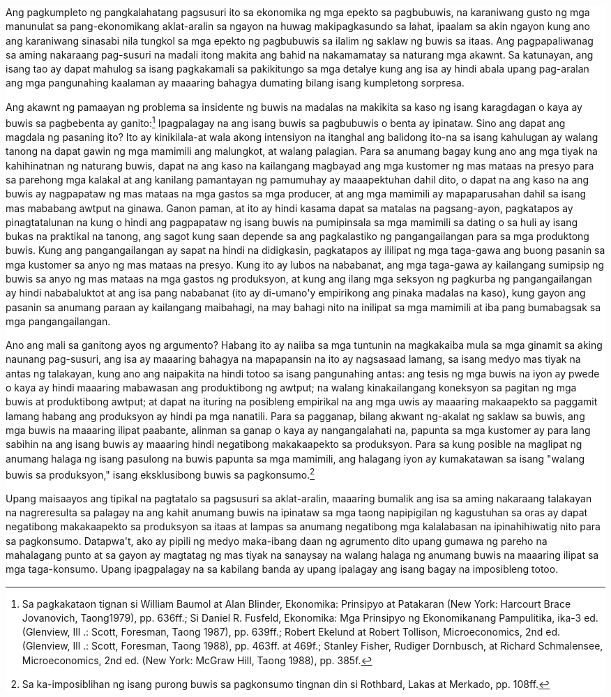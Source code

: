 Ang pagkumpleto ng pangkalahatang pagsusuri ito sa ekonomika ng mga epekto sa pagbubuwis, na karaniwang gusto ng mga manunulat sa pang-ekonomikang aklat-aralin sa ngayon na huwag makipagkasundo sa lahat, ipaalam sa akin ngayon kung ano ang karaniwang sinasabi nila tungkol sa mga epekto ng pagbubuwis sa ilalim ng saklaw ng buwis sa itaas. Ang pagpapaliwanag sa aming nakaraang pag-susuri na madali itong makita ang bahid na nakamamatay sa naturang mga akawnt. Sa katunayan, ang isang tao ay dapat mahulog sa isang pagkakamali sa pakikitungo sa mga detalye kung ang isa ay hindi abala upang pag-aralan ang mga pangunahing kaalaman ay maaaring bahagya dumating bilang isang kumpletong sorpresa.

Ang akawnt ng pamaayan ng problema sa insidente ng buwis na madalas na makikita sa kaso ng isang karagdagan o kaya ay buwis sa pagbebenta ay ganito:[^10] Ipagpalagay na ang isang buwis sa pagbubuwis o benta ay ipinataw. Sino ang dapat ang magdala ng pasaning ito? Ito ay kinikilala-at wala akong intensiyon na itanghal ang balidong ito-na sa isang kahulugan ay walang tanong na dapat 
gawin ng mga mamimili ang malungkot, at walang palagian. Para sa anumang bagay kung ano ang mga tiyak na kahihinatnan ng naturang buwis, dapat na ang kaso na kailangang magbayad ang mga kustomer ng mas mataas na presyo para sa parehong mga kalakal at ang kanilang pamantayan ng pamumuhay ay maaapektuhan dahil dito, o dapat na ang kaso na ang buwis ay nagpapataw ng mas mataas na mga gastos sa mga producer, at ang mga mamimili ay mapaparusahan dahil sa isang mas mababang awtput na ginawa. Ganon paman, at ito ay hindi kasama dapat sa matalas na pagsang-ayon, pagkatapos ay pinagtatalunan na kung o hindi ang pagpapataw ng isang buwis na pumipinsala sa mga mamimili sa dating o sa huli ay isang bukas na praktikal na tanong, ang sagot kung saan depende sa ang pagkalastiko ng pangangailangan para sa mga produktong buwis. Kung ang pangangailangan ay sapat na hindi na didigkasin, pagkatapos ay ililipat ng mga taga-gawa ang buong pasanin sa mga kustomer sa anyo ng mas mataas na presyo. Kung ito ay lubos na nababanat, ang mga taga-gawa ay kailangang sumipsip ng buwis sa anyo ng mas mataas na mga gastos ng produksyon, at kung ang ilang mga seksyon ng pagkurba ng pangangailangan ay hindi nababaluktot at ang isa pang nababanat (ito ay di-umano'y empirikong ang pinaka madalas na kaso), kung gayon ang pasanin sa anumang paraan ay kailangang maibahagi, na may bahagi nito na inilipat sa mga mamimili at iba pang bumabagsak sa mga pangangailangan.

[^10]: Sa pagkakataon tignan si William Baumol at Alan Blinder, Ekonomika: Prinsipyo at Patakaran (New York: Harcourt Brace Jovanovich, Taong1979), pp. 636ff.; Si Daniel R. Fusfeld, Ekonomika: Mga Prinsipyo ng Ekonomikanang Pampulitika, ika-3 ed. (Glenview, Ill .: Scott, Foresman, Taong 1987), pp. 639ff.; Robert Ekelund at Robert Tollison, Microeconomics, 2nd ed. (Glenview, Ill .: Scott, Foresman, Taong 1988), pp. 463ff. at 469f.; Stanley Fisher, Rudiger Dornbusch, at Richard Schmalensee, Microeconomics, 2nd ed. (New York: McGraw Hill, Taong 1988), pp. 385f.


Ano ang mali sa ganitong ayos ng argumento? Habang ito ay naiiba sa mga tuntunin na magkakaiba mula sa mga ginamit sa aking naunang pag-susuri, ang isa ay maaaring bahagya na mapapansin na ito ay nagsasaad lamang, sa isang medyo mas tiyak na antas ng talakayan, kung ano ang naipakita na hindi totoo sa isang pangunahing antas: ang tesis ng mga buwis na iyon ay pwede o kaya ay hindi maaaring mabawasan ang produktibong ng awtput; na walang kinakailangang koneksyon sa pagitan ng mga buwis at produktibong awtput; at dapat na ituring na posibleng empirikal na ang mga uwis ay maaaring makaapekto sa paggamit lamang habang ang produksyon ay hindi pa mga nanatili.
Para sa pagganap, bilang akwant ng-akalat ng saklaw sa buwis, ang mga buwis na maaaring ilipat paabante, alinman sa ganap o kaya ay nangangalahati na, papunta sa mga kustomer ay para lang sabihin na ang isang buwis ay maaaring hindi negatibong makakaapekto sa produksyon. Para sa kung posible na maglipat ng anumang halaga ng isang pasulong na buwis papunta sa mga mamimili, ang halagang iyon ay kumakatawan sa isang "walang buwis sa produksyon," isang eksklusibong buwis sa pagkonsumo.[^11]

[^11]: Sa ka-imposiblihan ng isang purong buwis sa pagkonsumo tingnan din si Rothbard, Lakas at Merkado, pp. 108ff.

Upang maisaayos ang tipikal na pagtatalo sa pagsusuri sa aklat-aralin, maaaring bumalik ang isa sa aming nakaraang talakayan na nagreresulta sa palagay na ang kahit anumang buwis na ipinataw sa mga taong napipigilan ng kagustuhan sa oras ay dapat negatibong makakaapekto sa produksyon sa itaas at lampas sa anumang negatibong mga kalalabasan na ipinahihiwatig nito para sa pagkonsumo.
Datapwa't, ako ay pipili ng medyo maka-ibang daan ng agrumento dito upang gumawa ng pareho na mahalagang punto at sa gayon ay magtatag ng mas tiyak na sanaysay na walang halaga ng anumang buwis na maaaring ilipat sa mga taga-konsumo. Upang ipagpalagay na sa kabilang banda ay upang ipalagay ang isang bagay na imposibleng totoo.



[^9]: Narito tayong muli ano ba ang kasalukuyang naipaliwanag sa isang iba't ibang mga koneksyon sa tala 7 sa itaas ay nagiging malinaw: kung bakit ito ay isang pangunahing pagkakamali upang isipin na ang pagbubuwis ay maaaring magkaroon ng isang "pantay" na epekto sa produksyon na ang anumang "negatibong" Ang mga epekto sa mga nagbabayad ng buwis ay maaaring mabayaran ng mga kaukulang "positibong" epekto sa mga paggasta ng buwis. Kung anoman ang nakaligtaan sa ganitong uri ng pagdadahilan ay ang pagpapakilala sa pagbubuwis ay hindi lamang nagpapahiwatig ng pagtatanghal ng mga hindi taga-gawa sa paggastos ng mga taga-gawa. Ang mga pagbabago sa sabay-sabay, para sa mga taga-gawa at hindi magmukhang mga taga-gawa, ang gastos na nakalakip sa iba't-ibang mga paraan ng pagkakaroon ng kita, sapagkat ito ay medyo mas mababa ang halaga upang makamit ang isang karagdagang kita sa pamamagitan ng hindi produktibong paraan, ibig sabihin, hindi sa pamamagitan ng aktwal na paggawa ng higit pang mga kalakal ngunit sa pakikilahok sa ang proseso ng di-kontraktuwal na pagkuha ng mga nabuong kalakal. Kung katulad ng iba't ibang mga insetibo sa istraktura ay inaplay sa isang ibinigay na populasyon, pagkatapos ay ang haba ng istraktura ng produksyon ay kinakailangang paiklin, at isang pagbawas sa awtput ng mga kalakal na ginawa ay dapat magresulta. Tingnan din dito si Hans-Hermann Hoppe, Isang Teorya ng Sosyalismo at Kapitalismo (Boston: Kluwer Academic Publishers, Taong 1989), kab. 4.
[^12]: Baumol and Blinder, *Economics: Principles and Policy*, p. 636, present the *demand* curve as changing in response to a tax.
[^13]: To avoid any misunderstanding then: Insofar as the textbook analyses of tax-incidence point out this fact they are of course entirely correct. It is the interpretation of this phenomenon they give which is fundamentally confused!
[^14]: See on this point also Rothbard, *Man, Economy, and State*, p. 809.
[^15]: Should a tax not immediately affect supply at all, as can happen in the short run, then it follows from the above analysis that the price charged will not change at all. For to raise it in response to the tax would once again imply pushing it into an elastic region of the demand curve. In the long run the supply will have to be relatively reduced and prices must move into this region. In any case, no forward shifting takes place. See on this also Rothbard, *Man, Economy, and State*, pp. 807ff.; idem, *Power and Market*, pp. 88ff.